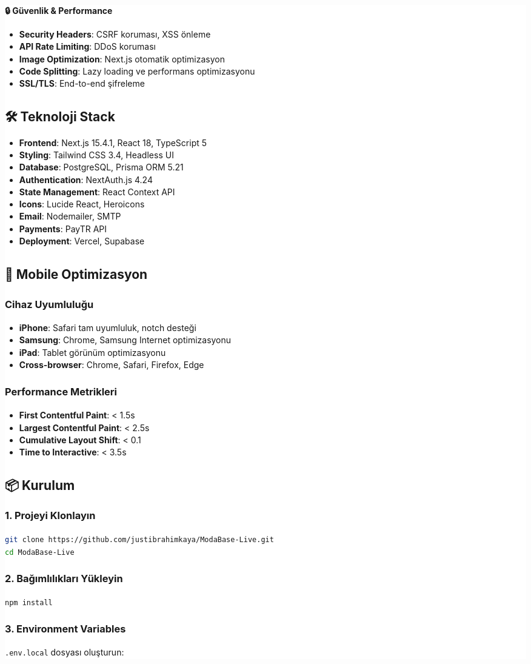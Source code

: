 #### 🔒 Güvenlik & Performance
- **Security Headers**: CSRF koruması, XSS önleme
- **API Rate Limiting**: DDoS koruması
- **Image Optimization**: Next.js otomatik optimizasyon
- **Code Splitting**: Lazy loading ve performans optimizasyonu
- **SSL/TLS**: End-to-end şifreleme

## 🛠️ Teknoloji Stack

- **Frontend**: Next.js 15.4.1, React 18, TypeScript 5
- **Styling**: Tailwind CSS 3.4, Headless UI
- **Database**: PostgreSQL, Prisma ORM 5.21
- **Authentication**: NextAuth.js 4.24
- **State Management**: React Context API
- **Icons**: Lucide React, Heroicons
- **Email**: Nodemailer, SMTP
- **Payments**: PayTR API
- **Deployment**: Vercel, Supabase

## 📱 Mobile Optimizasyon

### Cihaz Uyumluluğu
- **iPhone**: Safari tam uyumluluk, notch desteği
- **Samsung**: Chrome, Samsung Internet optimizasyonu
- **iPad**: Tablet görünüm optimizasyonu
- **Cross-browser**: Chrome, Safari, Firefox, Edge

### Performance Metrikleri
- **First Contentful Paint**: < 1.5s
- **Largest Contentful Paint**: < 2.5s
- **Cumulative Layout Shift**: < 0.1
- **Time to Interactive**: < 3.5s

## 📦 Kurulum

### 1. Projeyi Klonlayın
```bash
git clone https://github.com/justibrahimkaya/ModaBase-Live.git
cd ModaBase-Live
```

### 2. Bağımlılıkları Yükleyin
```bash
npm install
```

### 3. Environment Variables
`.env.local` dosyası oluşturun:
